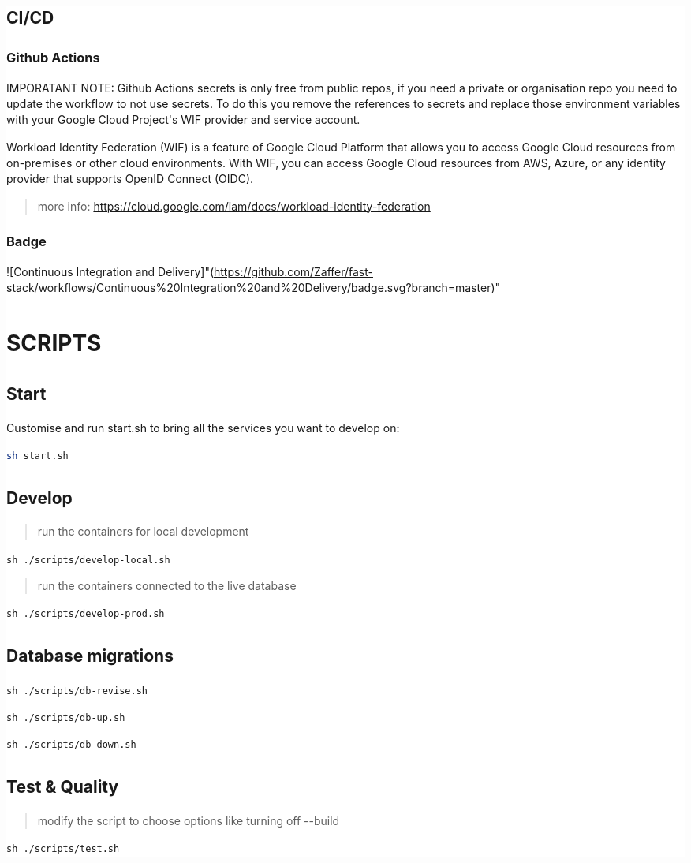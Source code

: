 ## CI/CD

### Github Actions
IMPORATANT NOTE: Github Actions secrets is only free from public repos, if you need a private or organisation repo you need to update the workflow to not use secrets.
To do this you remove the references to secrets and replace those environment variables with your Google Cloud Project's WIF provider and service account.

Workload Identity Federation (WIF) is a feature of Google Cloud Platform that allows you to access Google Cloud resources from on-premises or other cloud environments. With WIF, you can access Google Cloud resources from AWS, Azure, or any identity provider that supports OpenID Connect (OIDC).
> more info: https://cloud.google.com/iam/docs/workload-identity-federation

### Badge
![Continuous Integration and Delivery]"(https://github.com/Zaffer/fast-stack/workflows/Continuous%20Integration%20and%20Delivery/badge.svg?branch=master)"


# SCRIPTS

## Start
Customise and run start.sh to bring all the services you want to develop on:
```sh
sh start.sh
```

## Develop 
> run the containers for local development
```
sh ./scripts/develop-local.sh
```

> run the containers connected to the live database
```
sh ./scripts/develop-prod.sh
```

## Database migrations
```
sh ./scripts/db-revise.sh
```
```
sh ./scripts/db-up.sh
```
```
sh ./scripts/db-down.sh
```

## Test & Quality
> modify the script to choose options like turning off --build
```
sh ./scripts/test.sh
```
